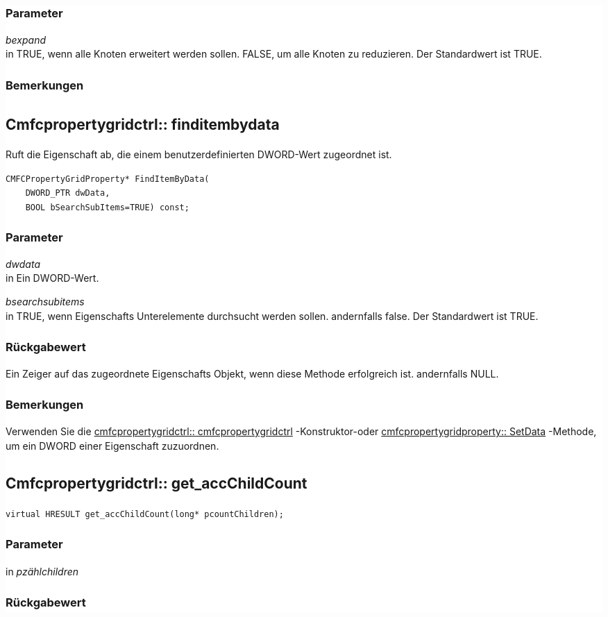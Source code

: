 ### <a name="parameters"></a>Parameter

*bexpand*<br/>
in TRUE, wenn alle Knoten erweitert werden sollen. FALSE, um alle Knoten zu reduzieren. Der Standardwert ist TRUE.

### <a name="remarks"></a>Bemerkungen

## <a name="cmfcpropertygridctrlfinditembydata"></a><a name="finditembydata"></a> Cmfcpropertygridctrl:: finditembydata

Ruft die Eigenschaft ab, die einem benutzerdefinierten DWORD-Wert zugeordnet ist.

```
CMFCPropertyGridProperty* FindItemByData(
    DWORD_PTR dwData,
    BOOL bSearchSubItems=TRUE) const;
```

### <a name="parameters"></a>Parameter

*dwdata*<br/>
in Ein DWORD-Wert.

*bsearchsubitems*<br/>
in TRUE, wenn Eigenschafts Unterelemente durchsucht werden sollen. andernfalls false. Der Standardwert ist TRUE.

### <a name="return-value"></a>Rückgabewert

Ein Zeiger auf das zugeordnete Eigenschafts Objekt, wenn diese Methode erfolgreich ist. andernfalls NULL.

### <a name="remarks"></a>Bemerkungen

Verwenden Sie die [cmfcpropertygridctrl:: cmfcpropertygridctrl](#cmfcpropertygridctrl) -Konstruktor-oder [cmfcpropertygridproperty:: SetData](../../mfc/reference/cmfcpropertygridproperty-class.md#setdata) -Methode, um ein DWORD einer Eigenschaft zuzuordnen.

## <a name="cmfcpropertygridctrlget_accchildcount"></a><a name="get_accchildcount"></a> Cmfcpropertygridctrl:: get_accChildCount

```
virtual HRESULT get_accChildCount(long* pcountChildren);
```

### <a name="parameters"></a>Parameter

in *pzählchildren*<br/>

### <a name="return-value"></a>Rückgabewert
